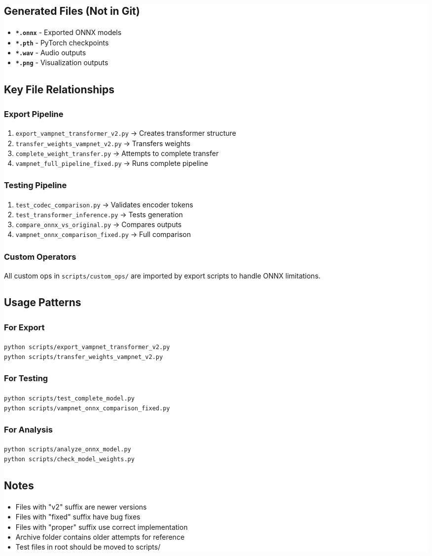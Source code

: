 ## Generated Files (Not in Git)

- **`*.onnx`** - Exported ONNX models
- **`*.pth`** - PyTorch checkpoints
- **`*.wav`** - Audio outputs
- **`*.png`** - Visualization outputs

## Key File Relationships

### Export Pipeline
1. `export_vampnet_transformer_v2.py` → Creates transformer structure
2. `transfer_weights_vampnet_v2.py` → Transfers weights
3. `complete_weight_transfer.py` → Attempts to complete transfer
4. `vampnet_full_pipeline_fixed.py` → Runs complete pipeline

### Testing Pipeline
1. `test_codec_comparison.py` → Validates encoder tokens
2. `test_transformer_inference.py` → Tests generation
3. `compare_onnx_vs_original.py` → Compares outputs
4. `vampnet_onnx_comparison_fixed.py` → Full comparison

### Custom Operators
All custom ops in `scripts/custom_ops/` are imported by export scripts to handle ONNX limitations.

## Usage Patterns

### For Export
```bash
python scripts/export_vampnet_transformer_v2.py
python scripts/transfer_weights_vampnet_v2.py
```

### For Testing
```bash
python scripts/test_complete_model.py
python scripts/vampnet_onnx_comparison_fixed.py
```

### For Analysis
```bash
python scripts/analyze_onnx_model.py
python scripts/check_model_weights.py
```

## Notes

- Files with "v2" suffix are newer versions
- Files with "fixed" suffix have bug fixes
- Files with "proper" suffix use correct implementation
- Archive folder contains older attempts for reference
- Test files in root should be moved to scripts/